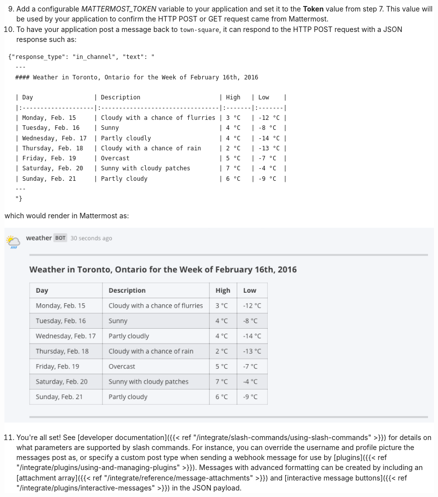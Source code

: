 9. Add a configurable *MATTERMOST_TOKEN* variable to your application and set it to the **Token** value from step 7. This value will be used by your application to confirm the HTTP POST or GET request came from Mattermost.
10. To have your application post a message back to `town-square`, it can respond to the HTTP POST request with a JSON response such as:

```
 {"response_type": "in_channel", "text": "
   ---
   #### Weather in Toronto, Ontario for the Week of February 16th, 2016

   | Day                 | Description                      | High   | Low    |
   |:--------------------|:---------------------------------|:-------|:-------|
   | Monday, Feb. 15     | Cloudy with a chance of flurries | 3 °C   | -12 °C |
   | Tuesday, Feb. 16    | Sunny                            | 4 °C   | -8 °C  |
   | Wednesday, Feb. 17  | Partly cloudly                   | 4 °C   | -14 °C |
   | Thursday, Feb. 18   | Cloudy with a chance of rain     | 2 °C   | -13 °C |
   | Friday, Feb. 19     | Overcast                         | 5 °C   | -7 °C  |
   | Saturday, Feb. 20   | Sunny with cloudy patches        | 7 °C   | -4 °C  |
   | Sunday, Feb. 21     | Partly cloudy                    | 6 °C   | -9 °C  |
   ---
   "}
```

which would render in Mattermost as:

![image](weatherBot.png)

11. You're all set! See [developer documentation]({{< ref "/integrate/slash-commands/using-slash-commands" >}}) for details on what parameters are supported by slash commands. For instance, you can override the username and profile picture the messages post as, or specify a custom post type when sending a webhook message for use by [plugins]({{< ref "/integrate/plugins/using-and-managing-plugins" >}}). Messages with advanced formatting can be created by including an [attachment array]({{< ref "/integrate/reference/message-attachments" >}}) and [interactive message buttons]({{< ref "/integrate/plugins/interactive-messages" >}}) in the JSON payload.
